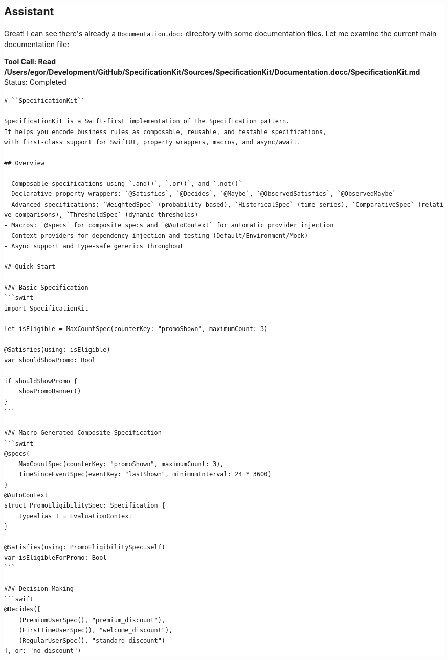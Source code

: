 ## Assistant

Great! I can see there's already a `Documentation.docc` directory with some documentation files. Let me examine the current main documentation file:

**Tool Call: Read /Users/egor/Development/GitHub/SpecificationKit/Sources/SpecificationKit/Documentation.docc/SpecificationKit.md**
Status: Completed

````
# ``SpecificationKit``

SpecificationKit is a Swift-first implementation of the Specification pattern.
It helps you encode business rules as composable, reusable, and testable specifications,
with first-class support for SwiftUI, property wrappers, macros, and async/await.

## Overview

- Composable specifications using `.and()`, `.or()`, and `.not()`
- Declarative property wrappers: `@Satisfies`, `@Decides`, `@Maybe`, `@ObservedSatisfies`, `@ObservedMaybe`
- Advanced specifications: `WeightedSpec` (probability-based), `HistoricalSpec` (time-series), `ComparativeSpec` (relative comparisons), `ThresholdSpec` (dynamic thresholds)
- Macros: `@specs` for composite specs and `@AutoContext` for automatic provider injection
- Context providers for dependency injection and testing (Default/Environment/Mock)
- Async support and type-safe generics throughout

## Quick Start

### Basic Specification
```swift
import SpecificationKit

let isEligible = MaxCountSpec(counterKey: "promoShown", maximumCount: 3)

@Satisfies(using: isEligible)
var shouldShowPromo: Bool

if shouldShowPromo {
    showPromoBanner()
}
```

### Macro-Generated Composite Specification
```swift
@specs(
    MaxCountSpec(counterKey: "promoShown", maximumCount: 3),
    TimeSinceEventSpec(eventKey: "lastShown", minimumInterval: 24 * 3600)
)
@AutoContext
struct PromoEligibilitySpec: Specification {
    typealias T = EvaluationContext
}

@Satisfies(using: PromoEligibilitySpec.self)
var isEligibleForPromo: Bool
```

### Decision Making
```swift
@Decides([
    (PremiumUserSpec(), "premium_discount"),
    (FirstTimeUserSpec(), "welcome_discount"),
    (RegularUserSpec(), "standard_discount")
], or: "no_discount")
````